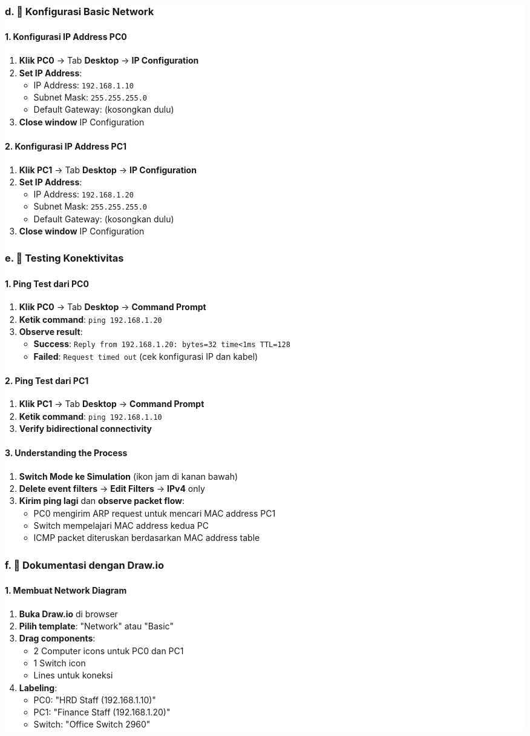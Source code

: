 ### d. 🔧 Konfigurasi Basic Network

#### 1. Konfigurasi IP Address PC0
1. **Klik PC0** → Tab **Desktop** → **IP Configuration**
2. **Set IP Address**:
   - IP Address: `192.168.1.10`
   - Subnet Mask: `255.255.255.0`
   - Default Gateway: (kosongkan dulu)
3. **Close window** IP Configuration

#### 2. Konfigurasi IP Address PC1  
1. **Klik PC1** → Tab **Desktop** → **IP Configuration**
2. **Set IP Address**:
   - IP Address: `192.168.1.20`
   - Subnet Mask: `255.255.255.0`
   - Default Gateway: (kosongkan dulu)
3. **Close window** IP Configuration

### e. 📡 Testing Konektivitas

#### 1. Ping Test dari PC0
1. **Klik PC0** → Tab **Desktop** → **Command Prompt**
2. **Ketik command**: `ping 192.168.1.20`
3. **Observe result**:
   - **Success**: `Reply from 192.168.1.20: bytes=32 time<1ms TTL=128`
   - **Failed**: `Request timed out` (cek konfigurasi IP dan kabel)

#### 2. Ping Test dari PC1
1. **Klik PC1** → Tab **Desktop** → **Command Prompt**
2. **Ketik command**: `ping 192.168.1.10`
3. **Verify bidirectional connectivity**

#### 3. Understanding the Process
1. **Switch Mode ke Simulation** (ikon jam di kanan bawah)
2. **Delete event filters** → **Edit Filters** → **IPv4** only
3. **Kirim ping lagi** dan **observe packet flow**:
   - PC0 mengirim ARP request untuk mencari MAC address PC1
   - Switch mempelajari MAC address kedua PC
   - ICMP packet diteruskan berdasarkan MAC address table

### f. 📖 Dokumentasi dengan Draw.io

#### 1. Membuat Network Diagram
1. **Buka Draw.io** di browser
2. **Pilih template**: "Network" atau "Basic" 
3. **Drag components**:
   - 2 Computer icons untuk PC0 dan PC1
   - 1 Switch icon
   - Lines untuk koneksi
4. **Labeling**:
   - PC0: "HRD Staff (192.168.1.10)"
   - PC1: "Finance Staff (192.168.1.20)"
   - Switch: "Office Switch 2960"
